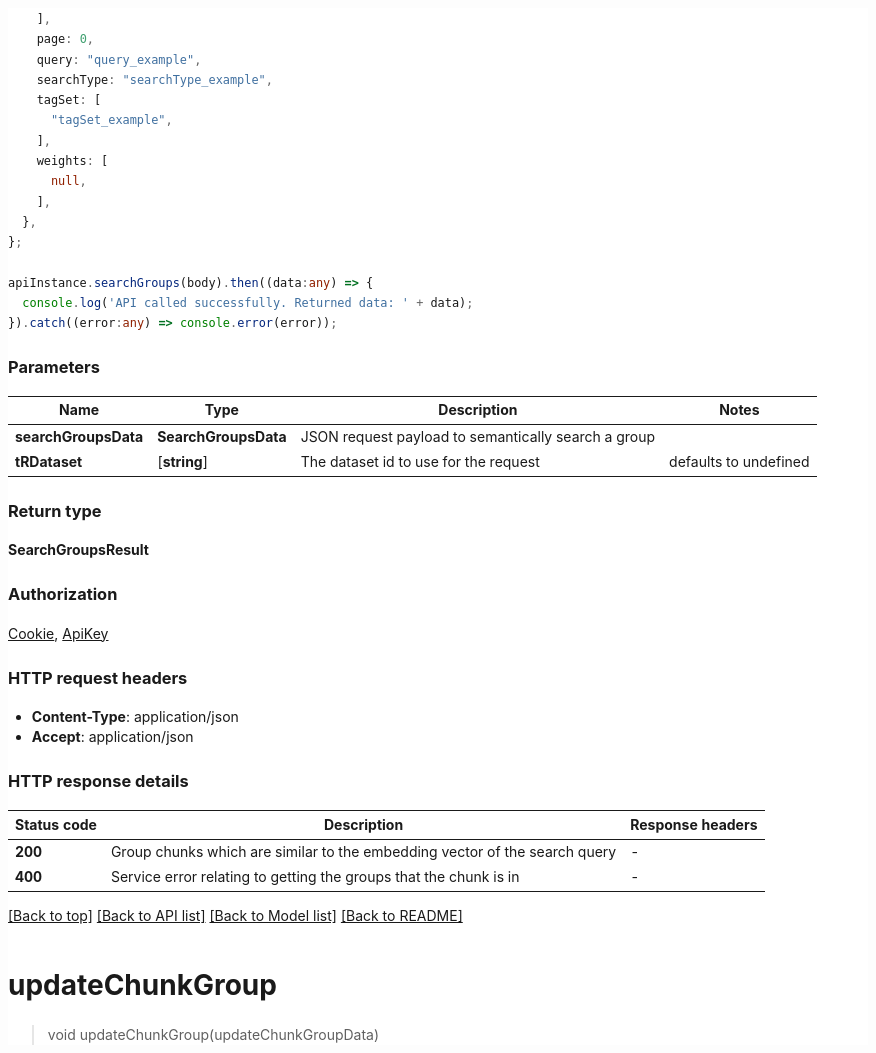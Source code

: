 ```typescript
    ],
    page: 0,
    query: "query_example",
    searchType: "searchType_example",
    tagSet: [
      "tagSet_example",
    ],
    weights: [
      null,
    ],
  },
};

apiInstance.searchGroups(body).then((data:any) => {
  console.log('API called successfully. Returned data: ' + data);
}).catch((error:any) => console.error(error));
```


### Parameters

Name | Type | Description  | Notes
------------- | ------------- | ------------- | -------------
 **searchGroupsData** | **SearchGroupsData**| JSON request payload to semantically search a group |
 **tRDataset** | [**string**] | The dataset id to use for the request | defaults to undefined


### Return type

**SearchGroupsResult**

### Authorization

[Cookie](README.md#Cookie), [ApiKey](README.md#ApiKey)

### HTTP request headers

 - **Content-Type**: application/json
 - **Accept**: application/json


### HTTP response details
| Status code | Description | Response headers |
|-------------|-------------|------------------|
**200** | Group chunks which are similar to the embedding vector of the search query |  -  |
**400** | Service error relating to getting the groups that the chunk is in |  -  |

[[Back to top]](#) [[Back to API list]](README.md#documentation-for-api-endpoints) [[Back to Model list]](README.md#documentation-for-models) [[Back to README]](README.md)

# **updateChunkGroup**
> void updateChunkGroup(updateChunkGroupData)
